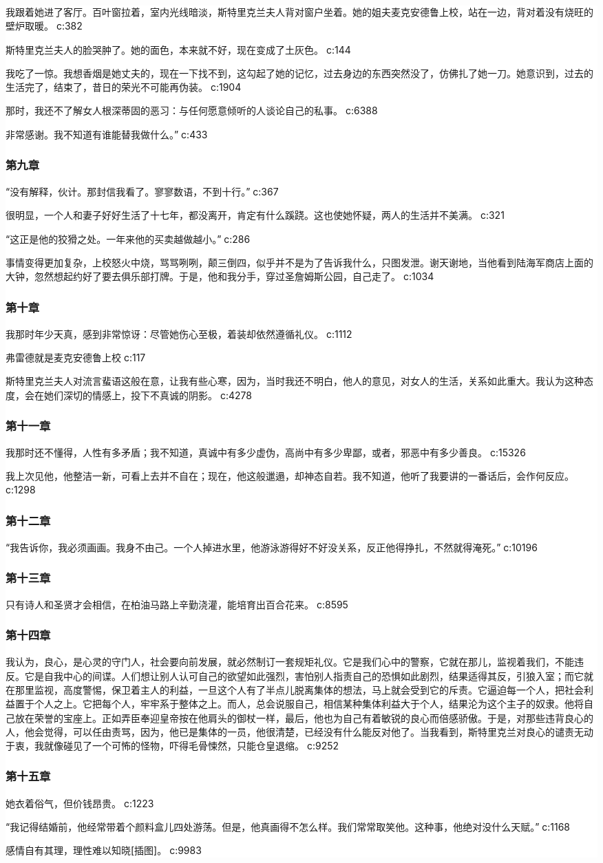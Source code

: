 我跟着她进了客厅。百叶窗拉着，室内光线暗淡，斯特里克兰夫人背对窗户坐着。她的姐夫麦克安德鲁上校，站在一边，背对着没有烧旺的壁炉取暖。 c:382

斯特里克兰夫人的脸哭肿了。她的面色，本来就不好，现在变成了土灰色。 c:144

我吃了一惊。我想香烟是她丈夫的，现在一下找不到，这勾起了她的记忆，过去身边的东西突然没了，仿佛扎了她一刀。她意识到，过去的生活完了，结束了，昔日的荣光不可能再伪装。 c:1904

那时，我还不了解女人根深蒂固的恶习：与任何愿意倾听的人谈论自己的私事。 c:6388

非常感谢。我不知道有谁能替我做什么。” c:433

### 第九章

“没有解释，伙计。那封信我看了。寥寥数语，不到十行。” c:367

很明显，一个人和妻子好好生活了十七年，都没离开，肯定有什么蹊跷。这也使她怀疑，两人的生活并不美满。 c:321

“这正是他的狡猾之处。一年来他的买卖越做越小。” c:286

事情变得更加复杂，上校怒火中烧，骂骂咧咧，颠三倒四，似乎并不是为了告诉我什么，只图发泄。谢天谢地，当他看到陆海军商店上面的大钟，忽然想起约好了要去俱乐部打牌。于是，他和我分手，穿过圣詹姆斯公园，自己走了。 c:1034

### 第十章

我那时年少天真，感到非常惊讶：尽管她伤心至极，着装却依然遵循礼仪。 c:1112

弗雷德就是麦克安德鲁上校 c:117

斯特里克兰夫人对流言蜚语这般在意，让我有些心寒，因为，当时我还不明白，他人的意见，对女人的生活，关系如此重大。我认为这种态度，会在她们深切的情感上，投下不真诚的阴影。 c:4278

### 第十一章

我那时还不懂得，人性有多矛盾；我不知道，真诚中有多少虚伪，高尚中有多少卑鄙，或者，邪恶中有多少善良。 c:15326

我上次见他，他整洁一新，可看上去并不自在；现在，他这般邋遢，却神态自若。我不知道，他听了我要讲的一番话后，会作何反应。 c:1298

### 第十二章

“我告诉你，我必须画画。我身不由己。一个人掉进水里，他游泳游得好不好没关系，反正他得挣扎，不然就得淹死。” c:10196

### 第十三章

只有诗人和圣贤才会相信，在柏油马路上辛勤浇灌，能培育出百合花来。 c:8595

### 第十四章

我认为，良心，是心灵的守门人，社会要向前发展，就必然制订一套规矩礼仪。它是我们心中的警察，它就在那儿，监视着我们，不能违反。它是自我中心的间谍。人们想让别人认可自己的欲望如此强烈，害怕别人指责自己的恐惧如此剧烈，结果适得其反，引狼入室；而它就在那里监视，高度警惕，保卫着主人的利益，一旦这个人有了半点儿脱离集体的想法，马上就会受到它的斥责。它逼迫每一个人，把社会利益置于个人之上。它把每个人，牢牢系于整体之上。而人，总会说服自己，相信某种集体利益大于个人，结果沦为这个主子的奴隶。他将自己放在荣誉的宝座上。正如弄臣奉迎皇帝按在他肩头的御杖一样，最后，他也为自己有着敏锐的良心而倍感骄傲。于是，对那些违背良心的人，他会觉得，可以任由责骂，因为，他已是集体的一员，他很清楚，已经没有什么能反对他了。当我看到，斯特里克兰对良心的谴责无动于衷，我就像碰见了一个可怖的怪物，吓得毛骨悚然，只能仓皇退缩。 c:9252

### 第十五章

她衣着俗气，但价钱昂贵。 c:1223

“我记得结婚前，他经常带着个颜料盒儿四处游荡。但是，他真画得不怎么样。我们常常取笑他。这种事，他绝对没什么天赋。” c:1168

感情自有其理，理性难以知晓[插图]。 c:9983
